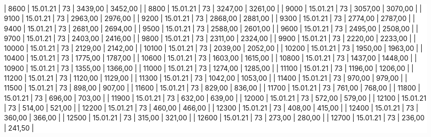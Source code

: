 | 8600   | 15.01.21    | 73               | 3439,00 | 3452,00 |
| 8800   | 15.01.21    | 73               | 3247,00 | 3261,00 |
| 9000   | 15.01.21    | 73               | 3057,00 | 3070,00 |
| 9100   | 15.01.21    | 73               | 2963,00 | 2976,00 |
| 9200   | 15.01.21    | 73               | 2868,00 | 2881,00 |
| 9300   | 15.01.21    | 73               | 2774,00 | 2787,00 |
| 9400   | 15.01.21    | 73               | 2681,00 | 2694,00 |
| 9500   | 15.01.21    | 73               | 2588,00 | 2601,00 |
| 9600   | 15.01.21    | 73               | 2495,00 | 2508,00 |
| 9700   | 15.01.21    | 73               | 2403,00 | 2416,00 |
| 9800   | 15.01.21    | 73               | 2311,00 | 2324,00 |
| 9900   | 15.01.21    | 73               | 2220,00 | 2233,00 |
| 10000  | 15.01.21    | 73               | 2129,00 | 2142,00 |
| 10100  | 15.01.21    | 73               | 2039,00 | 2052,00 |
| 10200  | 15.01.21    | 73               | 1950,00 | 1963,00 |
| 10400  | 15.01.21    | 73               | 1775,00 | 1787,00 |
| 10600  | 15.01.21    | 73               | 1603,00 | 1615,00 |
| 10800  | 15.01.21    | 73               | 1437,00 | 1448,00 |
| 10900  | 15.01.21    | 73               | 1355,00 | 1366,00 |
| 11000  | 15.01.21    | 73               | 1274,00 | 1285,00 |
| 11100  | 15.01.21    | 73               | 1196,00 | 1206,00 |
| 11200  | 15.01.21    | 73               | 1120,00 | 1129,00 |
| 11300  | 15.01.21    | 73               | 1042,00 | 1053,00 |
| 11400  | 15.01.21    | 73               | 970,00  | 979,00  |
| 11500  | 15.01.21    | 73               | 898,00  | 907,00  |
| 11600  | 15.01.21    | 73               | 829,00  | 836,00  |
| 11700  | 15.01.21    | 73               | 761,00  | 768,00  |
| 11800  | 15.01.21    | 73               | 696,00  | 703,00  |
| 11900  | 15.01.21    | 73               | 632,00  | 639,00  |
| 12000  | 15.01.21    | 73               | 572,00  | 579,00  |
| 12100  | 15.01.21    | 73               | 514,00  | 521,00  |
| 12200  | 15.01.21    | 73               | 460,00  | 466,00  |
| 12300  | 15.01.21    | 73               | 408,00  | 415,00  |
| 12400  | 15.01.21    | 73               | 360,00  | 366,00  |
| 12500  | 15.01.21    | 73               | 315,00  | 321,00  |
| 12600  | 15.01.21    | 73               | 273,00  | 280,00  |
| 12700  | 15.01.21    | 73               | 236,00  | 241,50  |